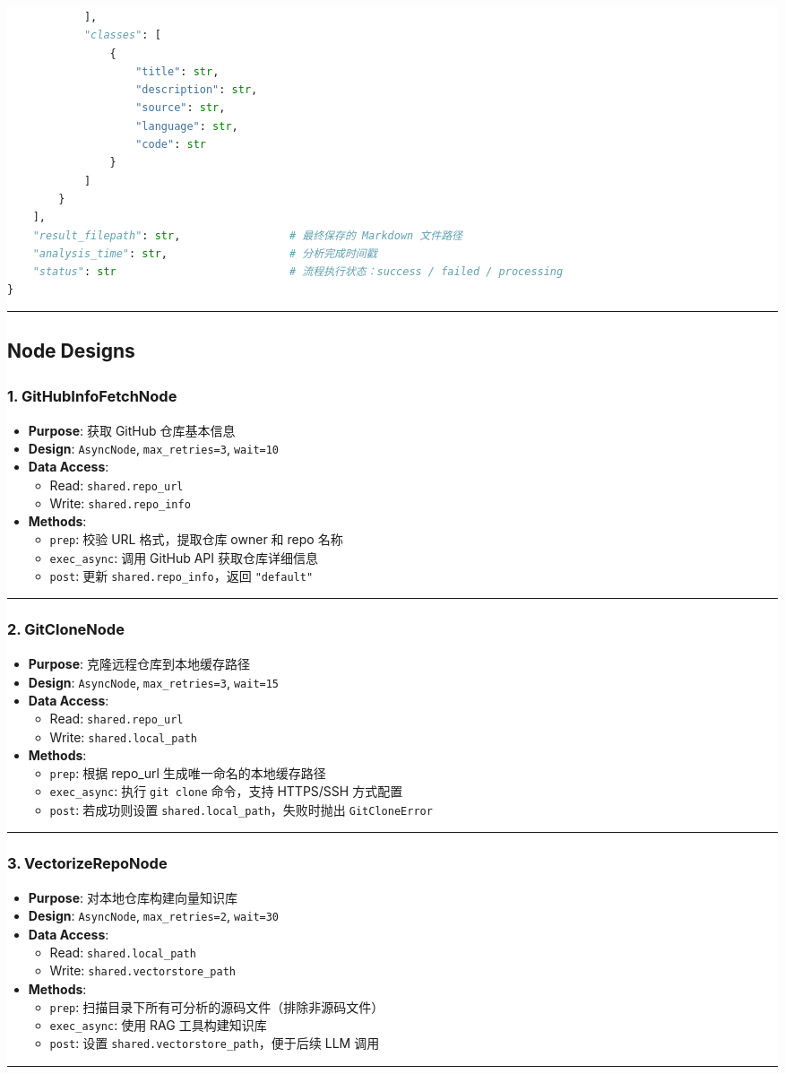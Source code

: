 ```python
            ],
            "classes": [
                {
                    "title": str,
                    "description": str,
                    "source": str,
                    "language": str,
                    "code": str
                }
            ]
        }
    ],
    "result_filepath": str,                 # 最终保存的 Markdown 文件路径
    "analysis_time": str,                   # 分析完成时间戳
    "status": str                           # 流程执行状态：success / failed / processing
}
```

---

## Node Designs

### 1. GitHubInfoFetchNode
- **Purpose**: 获取 GitHub 仓库基本信息
- **Design**: `AsyncNode`, `max_retries=3`, `wait=10`
- **Data Access**:
  - Read: `shared.repo_url`
  - Write: `shared.repo_info`
- **Methods**:
  - `prep`: 校验 URL 格式，提取仓库 owner 和 repo 名称
  - `exec_async`: 调用 GitHub API 获取仓库详细信息
  - `post`: 更新 `shared.repo_info`，返回 `"default"`

---

### 2. GitCloneNode
- **Purpose**: 克隆远程仓库到本地缓存路径
- **Design**: `AsyncNode`, `max_retries=3`, `wait=15`
- **Data Access**:
  - Read: `shared.repo_url`
  - Write: `shared.local_path`
- **Methods**:
  - `prep`: 根据 repo_url 生成唯一命名的本地缓存路径
  - `exec_async`: 执行 `git clone` 命令，支持 HTTPS/SSH 方式配置
  - `post`: 若成功则设置 `shared.local_path`，失败时抛出 `GitCloneError`

---

### 3. VectorizeRepoNode
- **Purpose**: 对本地仓库构建向量知识库
- **Design**: `AsyncNode`, `max_retries=2`, `wait=30`
- **Data Access**:
  - Read: `shared.local_path`
  - Write: `shared.vectorstore_path`
- **Methods**:
  - `prep`: 扫描目录下所有可分析的源码文件（排除非源码文件）
  - `exec_async`: 使用 RAG 工具构建知识库
  - `post`: 设置 `shared.vectorstore_path`，便于后续 LLM 调用

---